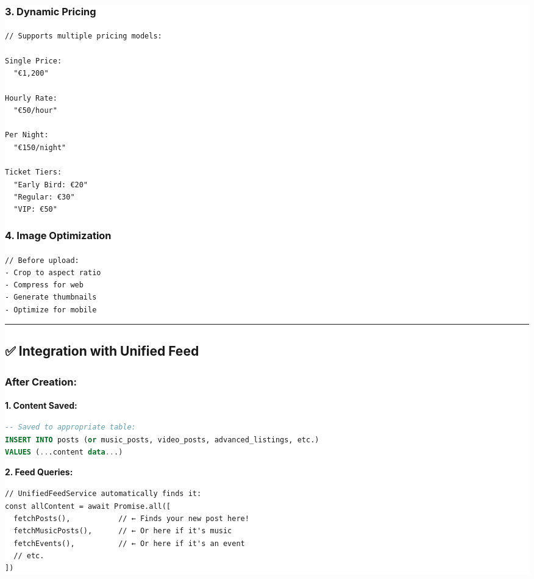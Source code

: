 ### 3. **Dynamic Pricing**
```tsx
// Supports multiple pricing models:

Single Price:
  "€1,200"

Hourly Rate:
  "€50/hour"

Per Night:
  "€150/night"

Ticket Tiers:
  "Early Bird: €20"
  "Regular: €30"
  "VIP: €50"
```

### 4. **Image Optimization**
```tsx
// Before upload:
- Crop to aspect ratio
- Compress for web
- Generate thumbnails
- Optimize for mobile
```

---

## ✅ Integration with Unified Feed

### After Creation:

**1. Content Saved:**
```sql
-- Saved to appropriate table:
INSERT INTO posts (or music_posts, video_posts, advanced_listings, etc.)
VALUES (...content data...)
```

**2. Feed Queries:**
```tsx
// UnifiedFeedService automatically finds it:
const allContent = await Promise.all([
  fetchPosts(),           // ← Finds your new post here!
  fetchMusicPosts(),      // ← Or here if it's music
  fetchEvents(),          // ← Or here if it's an event
  // etc.
])
```
